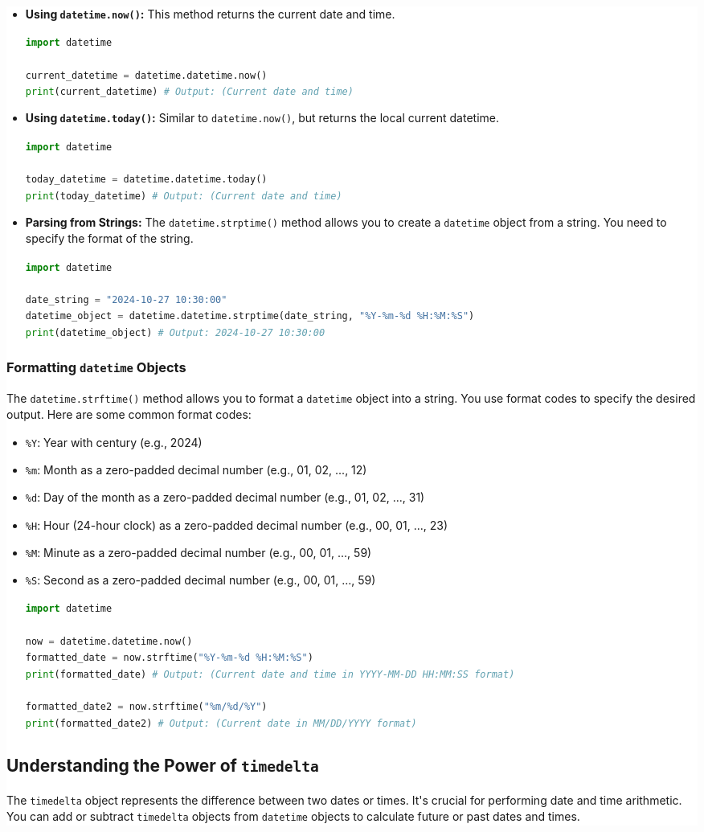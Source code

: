*   **Using `datetime.now()`:** This method returns the current date and time.

    ```python
    import datetime

    current_datetime = datetime.datetime.now()
    print(current_datetime) # Output: (Current date and time)
    ```

*   **Using `datetime.today()`:** Similar to `datetime.now()`, but returns the local current datetime.

    ```python
    import datetime

    today_datetime = datetime.datetime.today()
    print(today_datetime) # Output: (Current date and time)
    ```

*   **Parsing from Strings:** The `datetime.strptime()` method allows you to create a `datetime` object from a string. You need to specify the format of the string.

    ```python
    import datetime

    date_string = "2024-10-27 10:30:00"
    datetime_object = datetime.datetime.strptime(date_string, "%Y-%m-%d %H:%M:%S")
    print(datetime_object) # Output: 2024-10-27 10:30:00
    ```

### Formatting `datetime` Objects

The `datetime.strftime()` method allows you to format a `datetime` object into a string. You use format codes to specify the desired output. Here are some common format codes:

*   `%Y`: Year with century (e.g., 2024)
*   `%m`: Month as a zero-padded decimal number (e.g., 01, 02, ..., 12)
*   `%d`: Day of the month as a zero-padded decimal number (e.g., 01, 02, ..., 31)
*   `%H`: Hour (24-hour clock) as a zero-padded decimal number (e.g., 00, 01, ..., 23)
*   `%M`: Minute as a zero-padded decimal number (e.g., 00, 01, ..., 59)
*   `%S`: Second as a zero-padded decimal number (e.g., 00, 01, ..., 59)

    ```python
    import datetime

    now = datetime.datetime.now()
    formatted_date = now.strftime("%Y-%m-%d %H:%M:%S")
    print(formatted_date) # Output: (Current date and time in YYYY-MM-DD HH:MM:SS format)

    formatted_date2 = now.strftime("%m/%d/%Y")
    print(formatted_date2) # Output: (Current date in MM/DD/YYYY format)
    ```

## Understanding the Power of `timedelta`

The `timedelta` object represents the difference between two dates or times. It's crucial for performing date and time arithmetic. You can add or subtract `timedelta` objects from `datetime` objects to calculate future or past dates and times.
